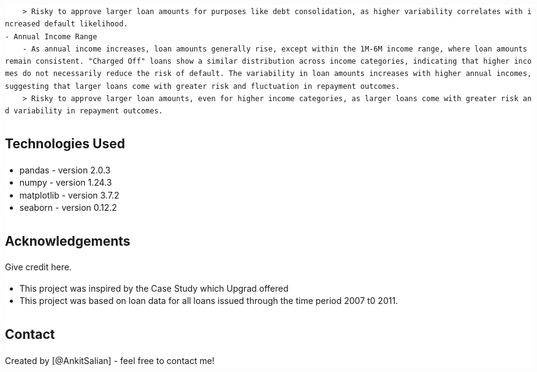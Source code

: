        > Risky to approve larger loan amounts for purposes like debt consolidation, as higher variability correlates with increased default likelihood.
    - Annual Income Range
        - As annual income increases, loan amounts generally rise, except within the 1M-6M income range, where loan amounts remain consistent. "Charged Off" loans show a similar distribution across income categories, indicating that higher incomes do not necessarily reduce the risk of default. The variability in loan amounts increases with higher annual incomes, suggesting that larger loans come with greater risk and fluctuation in repayment outcomes.
        > Risky to approve larger loan amounts, even for higher income categories, as larger loans come with greater risk and variability in repayment outcomes.
  



## Technologies Used
- pandas - version 2.0.3
- numpy - version 1.24.3
- matplotlib - version 3.7.2
- seaborn - version 0.12.2



## Acknowledgements
Give credit here.
- This project was inspired by the Case Study which Upgrad offered
- This project was based on loan data for all loans issued through the time period 2007 t0 2011.


## Contact
Created by [@AnkitSalian] - feel free to contact me!







